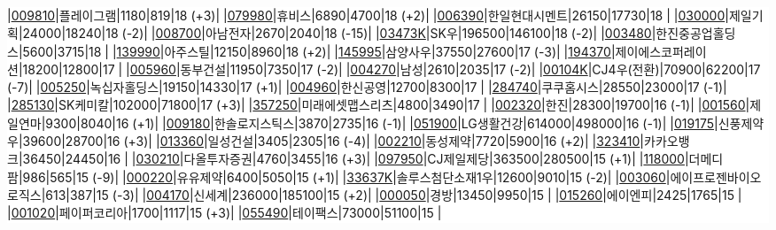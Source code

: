 |[009810](https://finance.daum.net/quotes/A009810)|플레이그램|1180|819|18 (+3)|
|[079980](https://finance.daum.net/quotes/A079980)|휴비스|6890|4700|18 (+2)|
|[006390](https://finance.daum.net/quotes/A006390)|한일현대시멘트|26150|17730|18 |
|[030000](https://finance.daum.net/quotes/A030000)|제일기획|24000|18240|18 (-2)|
|[008700](https://finance.daum.net/quotes/A008700)|아남전자|2670|2040|18 (-15)|
|[03473K](https://finance.daum.net/quotes/A03473K)|SK우|196500|146100|18 (-2)|
|[003480](https://finance.daum.net/quotes/A003480)|한진중공업홀딩스|5600|3715|18 |
|[139990](https://finance.daum.net/quotes/A139990)|아주스틸|12150|8960|18 (+2)|
|[145995](https://finance.daum.net/quotes/A145995)|삼양사우|37550|27600|17 (-3)|
|[194370](https://finance.daum.net/quotes/A194370)|제이에스코퍼레이션|18200|12800|17 |
|[005960](https://finance.daum.net/quotes/A005960)|동부건설|11950|7350|17 (-2)|
|[004270](https://finance.daum.net/quotes/A004270)|남성|2610|2035|17 (-2)|
|[00104K](https://finance.daum.net/quotes/A00104K)|CJ4우(전환)|70900|62200|17 (-7)|
|[005250](https://finance.daum.net/quotes/A005250)|녹십자홀딩스|19150|14330|17 (+1)|
|[004960](https://finance.daum.net/quotes/A004960)|한신공영|12700|8300|17 |
|[284740](https://finance.daum.net/quotes/A284740)|쿠쿠홈시스|28550|23000|17 (-1)|
|[285130](https://finance.daum.net/quotes/A285130)|SK케미칼|102000|71800|17 (+3)|
|[357250](https://finance.daum.net/quotes/A357250)|미래에셋맵스리츠|4800|3490|17 |
|[002320](https://finance.daum.net/quotes/A002320)|한진|28300|19700|16 (-1)|
|[001560](https://finance.daum.net/quotes/A001560)|제일연마|9300|8040|16 (+1)|
|[009180](https://finance.daum.net/quotes/A009180)|한솔로지스틱스|3870|2735|16 (-1)|
|[051900](https://finance.daum.net/quotes/A051900)|LG생활건강|614000|498000|16 (-1)|
|[019175](https://finance.daum.net/quotes/A019175)|신풍제약우|39600|28700|16 (+3)|
|[013360](https://finance.daum.net/quotes/A013360)|일성건설|3405|2305|16 (-4)|
|[002210](https://finance.daum.net/quotes/A002210)|동성제약|7720|5900|16 (+2)|
|[323410](https://finance.daum.net/quotes/A323410)|카카오뱅크|36450|24450|16 |
|[030210](https://finance.daum.net/quotes/A030210)|다올투자증권|4760|3455|16 (+3)|
|[097950](https://finance.daum.net/quotes/A097950)|CJ제일제당|363500|280500|15 (+1)|
|[118000](https://finance.daum.net/quotes/A118000)|더메디팜|986|565|15 (-9)|
|[000220](https://finance.daum.net/quotes/A000220)|유유제약|6400|5050|15 (+1)|
|[33637K](https://finance.daum.net/quotes/A33637K)|솔루스첨단소재1우|12600|9010|15 (-2)|
|[003060](https://finance.daum.net/quotes/A003060)|에이프로젠바이오로직스|613|387|15 (-3)|
|[004170](https://finance.daum.net/quotes/A004170)|신세계|236000|185100|15 (+2)|
|[000050](https://finance.daum.net/quotes/A000050)|경방|13450|9950|15 |
|[015260](https://finance.daum.net/quotes/A015260)|에이엔피|2425|1765|15 |
|[001020](https://finance.daum.net/quotes/A001020)|페이퍼코리아|1700|1117|15 (+3)|
|[055490](https://finance.daum.net/quotes/A055490)|테이팩스|73000|51100|15 |